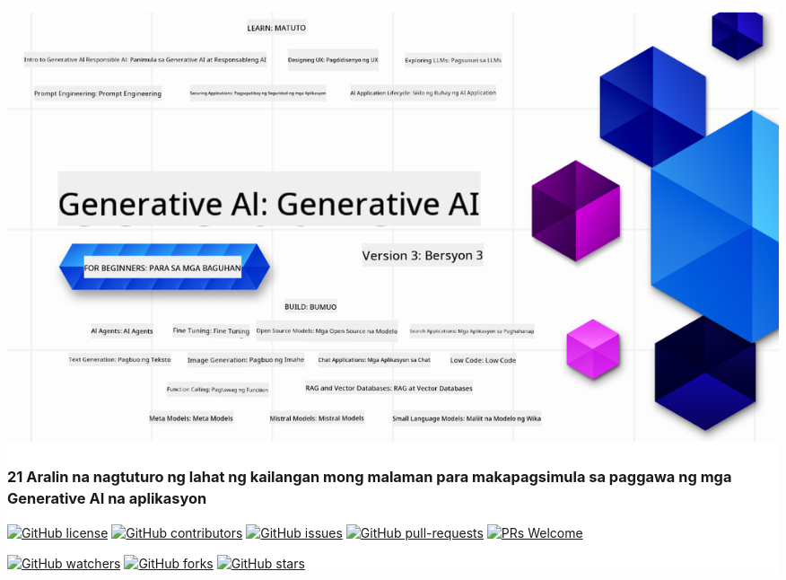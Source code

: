 
![Generative AI Para sa mga Nagsisimula](../../translated_images/repo-thumbnailv4-fixed.11f1ce6a85d01461c33c11943bb61f2b6d6dcce3a3b25cd27e627031f41f8e00.tl.png)

### 21 Aralin na nagtuturo ng lahat ng kailangan mong malaman para makapagsimula sa paggawa ng mga Generative AI na aplikasyon

[![GitHub license](https://img.shields.io/github/license/microsoft/Generative-AI-For-Beginners.svg)](https://github.com/microsoft/Generative-AI-For-Beginners/blob/master/LICENSE?WT.mc_id=academic-105485-koreyst)
[![GitHub contributors](https://img.shields.io/github/contributors/microsoft/Generative-AI-For-Beginners.svg)](https://GitHub.com/microsoft/Generative-AI-For-Beginners/graphs/contributors/?WT.mc_id=academic-105485-koreyst)
[![GitHub issues](https://img.shields.io/github/issues/microsoft/Generative-AI-For-Beginners.svg)](https://GitHub.com/microsoft/Generative-AI-For-Beginners/issues/?WT.mc_id=academic-105485-koreyst)
[![GitHub pull-requests](https://img.shields.io/github/issues-pr/microsoft/Generative-AI-For-Beginners.svg)](https://GitHub.com/microsoft/Generative-AI-For-Beginners/pulls/?WT.mc_id=academic-105485-koreyst)
[![PRs Welcome](https://img.shields.io/badge/PRs-welcome-brightgreen.svg?style=flat-square)](http://makeapullrequest.com?WT.mc_id=academic-105485-koreyst)

[![GitHub watchers](https://img.shields.io/github/watchers/microsoft/Generative-AI-For-Beginners.svg?style=social&label=Watch)](https://GitHub.com/microsoft/Generative-AI-For-Beginners/watchers/?WT.mc_id=academic-105485-koreyst)
[![GitHub forks](https://img.shields.io/github/forks/microsoft/Generative-AI-For-Beginners.svg?style=social&label=Fork)](https://GitHub.com/microsoft/Generative-AI-For-Beginners/network/?WT.mc_id=academic-105485-koreyst)
[![GitHub stars](https://img.shields.io/github/stars/microsoft/Generative-AI-For-Beginners.svg?style=social&label=Star)](https://GitHub.com/microsoft/Generative-AI-For-Beginners/stargazers/?WT.mc_id=academic-105485-koreyst)
